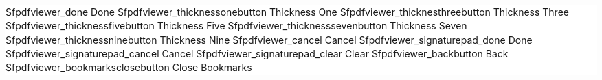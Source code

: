 <tr>
<td>Sfpdfviewer_done</td>
<td>Done</td>
</tr>

<tr>
<td>Sfpdfviewer_thicknessonebutton</td>
<td>Thickness One</td>
</tr>

<tr>
<td>Sfpdfviewer_thicknesthreebutton</td>
<td>Thickness Three</td>
</tr>

<tr>
<td>Sfpdfviewer_thicknessfivebutton</td>
<td>Thickness Five</td>
</tr>

<tr>
<td>Sfpdfviewer_thicknesssevenbutton</td>
<td>Thickness Seven</td>
</tr>

<tr>
<td>Sfpdfviewer_thicknessninebutton</td>
<td>Thickness Nine</td>
</tr>

<tr>
<td>Sfpdfviewer_cancel</td>
<td>Cancel</td>
</tr>

<tr>
<td>Sfpdfviewer_signaturepad_done</td>
<td>Done</td>
</tr>

<tr>
<td>Sfpdfviewer_signaturepad_cancel</td>
<td>Cancel</td>
</tr>

<tr>
<td>Sfpdfviewer_signaturepad_clear</td>
<td>Clear</td>
</tr>

<tr>
<td>Sfpdfviewer_backbutton</td>
<td>Back</td>
</tr>

<tr>
<td>Sfpdfviewer_bookmarksclosebutton</td>
<td>Close Bookmarks</td>
</tr>
